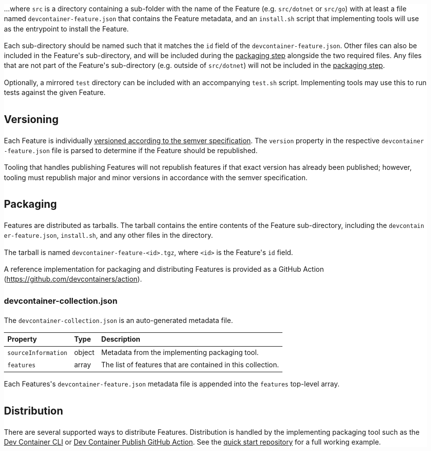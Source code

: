 ...where `src` is a directory containing a sub-folder with the name of the Feature (e.g. `src/dotnet` or `src/go`) with at least a file named `devcontainer-feature.json` that contains the Feature metadata, and an `install.sh` script that implementing tools will use as the entrypoint to install the Feature.

Each sub-directory should be named such that it matches the `id` field of the `devcontainer-feature.json`.  Other files can also be included in the Feature's sub-directory, and will be included during the [packaging step](#packaging) alongside the two required files.  Any files that are not part of the Feature's sub-directory (e.g. outside of `src/dotnet`) will not be included in the [packaging step](#packaging).

Optionally, a mirrored `test` directory can be included with an accompanying `test.sh` script. Implementing tools may use this to run tests against the given Feature.

## Versioning

Each Feature is individually [versioned according to the semver specification](https://semver.org/).  The `version` property in the respective `devcontainer-feature.json` file is parsed to determine if the Feature should be republished.

Tooling that handles publishing Features will not republish features if that exact version has already been published; however, tooling must republish major and minor versions in accordance with the semver specification.

## Packaging

Features are distributed as tarballs.  The tarball contains the entire contents of the Feature sub-directory, including the `devcontainer-feature.json`, `install.sh`, and any other files in the directory.

The tarball is named `devcontainer-feature-<id>.tgz`, where `<id>` is the Feature's `id` field.

A reference implementation for packaging and distributing Features is provided as a GitHub Action (https://github.com/devcontainers/action).

### devcontainer-collection.json

The `devcontainer-collection.json` is an auto-generated metadata file.

| Property | Type | Description |
| :--- | :--- | :--- |
| `sourceInformation` | object | Metadata from the implementing packaging tool. |
| `features` | array | The list of features that are contained in this collection.|

Each Features's `devcontainer-feature.json` metadata file is appended into the `features` top-level array.

## Distribution

There are several supported ways to distribute Features. Distribution is handled by the implementing packaging tool such as the [Dev Container CLI](https://github.com/devcontainers/cli) or [Dev Container Publish GitHub Action](https://github.com/marketplace/actions/dev-container-publish). See the [quick start repository](https://github.com/devcontainers/feature-template) for a full working example.
